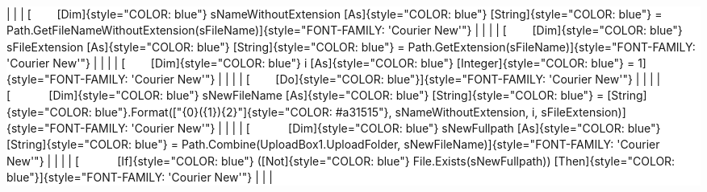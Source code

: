 |                                                                                                                                                                                                                                                                                                                                                                                         |
| [        [Dim]{style="COLOR: blue"} sNameWithoutExtension [As]{style="COLOR: blue"} [String]{style="COLOR: blue"} = Path.GetFileNameWithoutExtension(sFileName)]{style="FONT-FAMILY: 'Courier New'"}                                                                                                                                                                                    |
|                                                                                                                                                                                                                                                                                                                                                                                         |
| [        [Dim]{style="COLOR: blue"} sFileExtension [As]{style="COLOR: blue"} [String]{style="COLOR: blue"} = Path.GetExtension(sFileName)]{style="FONT-FAMILY: 'Courier New'"}                                                                                                                                                                                                          |
|                                                                                                                                                                                                                                                                                                                                                                                         |
| [        [Dim]{style="COLOR: blue"} i [As]{style="COLOR: blue"} [Integer]{style="COLOR: blue"} = 1]{style="FONT-FAMILY: 'Courier New'"}                                                                                                                                                                                                                                                 |
|                                                                                                                                                                                                                                                                                                                                                                                         |
| [        [Do]{style="COLOR: blue"}]{style="FONT-FAMILY: 'Courier New'"}                                                                                                                                                                                                                                                                                                                 |
|                                                                                                                                                                                                                                                                                                                                                                                         |
| [            [Dim]{style="COLOR: blue"} sNewFileName [As]{style="COLOR: blue"} [String]{style="COLOR: blue"} = [String]{style="COLOR: blue"}.Format([\"{0}({1}){2}\"]{style="COLOR: #a31515"}, sNameWithoutExtension, i, sFileExtension)]{style="FONT-FAMILY: 'Courier New'"}                                                                                                           |
|                                                                                                                                                                                                                                                                                                                                                                                         |
| [            [Dim]{style="COLOR: blue"} sNewFullpath [As]{style="COLOR: blue"} [String]{style="COLOR: blue"} = Path.Combine(UploadBox1.UploadFolder, sNewFileName)]{style="FONT-FAMILY: 'Courier New'"}                                                                                                                                                                                 |
|                                                                                                                                                                                                                                                                                                                                                                                         |
| [            [If]{style="COLOR: blue"} ([Not]{style="COLOR: blue"} File.Exists(sNewFullpath)) [Then]{style="COLOR: blue"}]{style="FONT-FAMILY: 'Courier New'"}                                                                                                                                                                                                                          |
|                                                                                                                                                                                                                                                                                                                                                                                         |